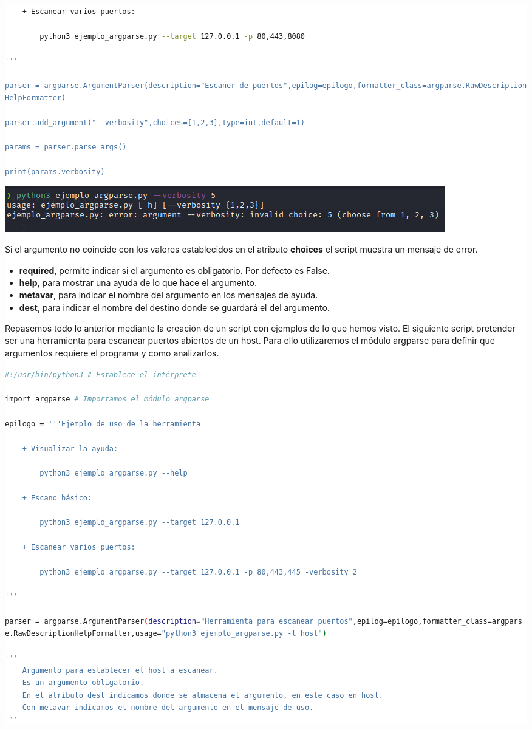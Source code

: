 ```bash
	+ Escanear varios puertos:

		python3 ejemplo_argparse.py --target 127.0.0.1 -p 80,443,8080

'''

parser = argparse.ArgumentParser(description="Escaner de puertos",epilog=epilogo,formatter_class=argparse.RawDescriptionHelpFormatter)

parser.add_argument("--verbosity",choices=[1,2,3],type=int,default=1)

params = parser.parse_args()

print(params.verbosity)
```
<img src="../assets/images/python/argparse/choices.png" alt="choices">

Si el argumento no coincide con los valores establecidos en el atributo <strong>choices</strong> el script muestra un mensaje de error.

- <strong>required</strong>, permite indicar si el argumento es obligatorio. Por defecto es False.
- <strong>help</strong>, para mostrar una ayuda de lo que hace el argumento.
- <strong>metavar</strong>, para indicar el nombre del argumento en los mensajes de ayuda.
- <strong>dest</strong>, para indicar el nombre del destino donde se guardará el del argumento.

Repasemos todo lo anterior mediante la creación de un script con ejemplos de lo que hemos visto. El siguiente script pretender ser una herramienta para escanear puertos abiertos de un host.
Para ello utilizaremos el módulo argparse para definir que argumentos requiere el programa y como analizarlos.

```bash
#!/usr/bin/python3 # Establece el intérprete

import argparse # Importamos el módulo argparse

epilogo = '''Ejemplo de uso de la herramienta

	+ Visualizar la ayuda:

		python3 ejemplo_argparse.py --help

	+ Escano básico:

		python3 ejemplo_argparse.py --target 127.0.0.1

	+ Escanear varios puertos:

		python3 ejemplo_argparse.py --target 127.0.0.1 -p 80,443,445 -verbosity 2

'''

parser = argparse.ArgumentParser(description="Herramienta para escanear puertos",epilog=epilogo,formatter_class=argparse.RawDescriptionHelpFormatter,usage="python3 ejemplo_argparse.py -t host")

''' 
	Argumento para establecer el host a escanear. 
	Es un argumento obligatorio. 
	En el atributo dest indicamos donde se almacena el argumento, en este caso en host.
	Con metavar indicamos el nombre del argumento en el mensaje de uso.
'''
```